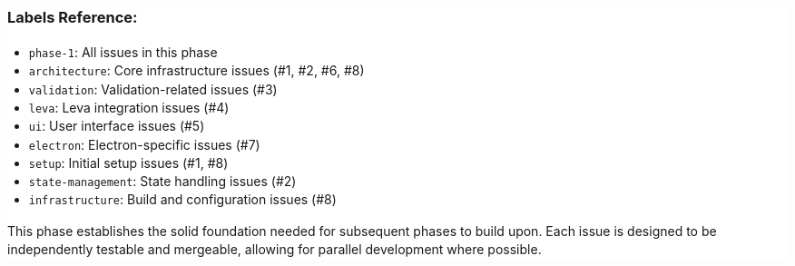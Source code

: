 ### Labels Reference:
- `phase-1`: All issues in this phase
- `architecture`: Core infrastructure issues (#1, #2, #6, #8)
- `validation`: Validation-related issues (#3)
- `leva`: Leva integration issues (#4)
- `ui`: User interface issues (#5)
- `electron`: Electron-specific issues (#7)
- `setup`: Initial setup issues (#1, #8)
- `state-management`: State handling issues (#2)
- `infrastructure`: Build and configuration issues (#8)

This phase establishes the solid foundation needed for subsequent phases to build upon. Each issue is designed to be independently testable and mergeable, allowing for parallel development where possible.